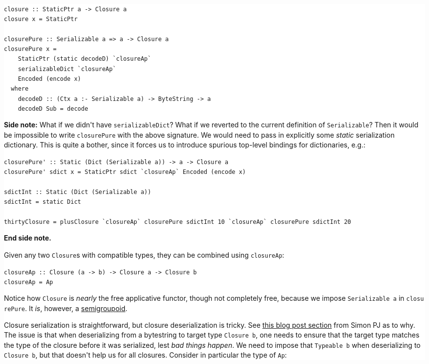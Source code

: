 
```wiki
closure :: StaticPtr a -> Closure a
closure x = StaticPtr 

closurePure :: Serializable a => a -> Closure a
closurePure x =
    StaticPtr (static decodeD) `closureAp`
    serializableDict `closureAp`
    Encoded (encode x)
  where
    decodeD :: (Ctx a :- Serializable a) -> ByteString -> a
    decodeD Sub = decode
```


**Side note:**
What if we didn't have `serializableDict`? What if we reverted to the current definition of `Serializable`? Then it would be impossible to write `closurePure` with the above signature. We would need to pass in explicitly some *static* serialization dictionary. This is quite a bother, since it forces us to introduce spurious top-level bindings for dictionaries, e.g.:


```wiki
closurePure' :: Static (Dict (Serializable a)) -> a -> Closure a
closurePure' sdict x = StaticPtr sdict `closureAp` Encoded (encode x)

sdictInt :: Static (Dict (Serializable a))
sdictInt = static Dict

thirtyClosure = plusClosure `closureAp` closurePure sdictInt 10 `closureAp` closurePure sdictInt 20
```


**End side note.**



Given any two `Closure`s with compatible types, they can be combined
using `closureAp`:


```wiki
closureAp :: Closure (a -> b) -> Closure a -> Closure b
closureAp = Ap
```


Notice how `Closure` is *nearly* the free applicative functor, though not completely free, because we impose `Serializable a` in `closurePure`. It *is*, however, a [
semigroupoid](https://hackage.haskell.org/package/semigroupoids).



Closure serialization is straightforward, but closure deserialization
is tricky. See
[
this blog post section](https://ghc.haskell.org/trac/ghc/blog/simonpj/StaticPointers#Serialisingstaticpointers) from Simon PJ as to why. The issue is that
when deserializing from a bytestring to target type `Closure b`, one
needs to ensure that the target type matches the type of the closure
before it was serialized, lest *bad things happen*. We need to impose
that `Typeable b` when deserializing to `Closure b`, but that doesn't
help us for all closures. Consider in particular the type of `Ap`:
